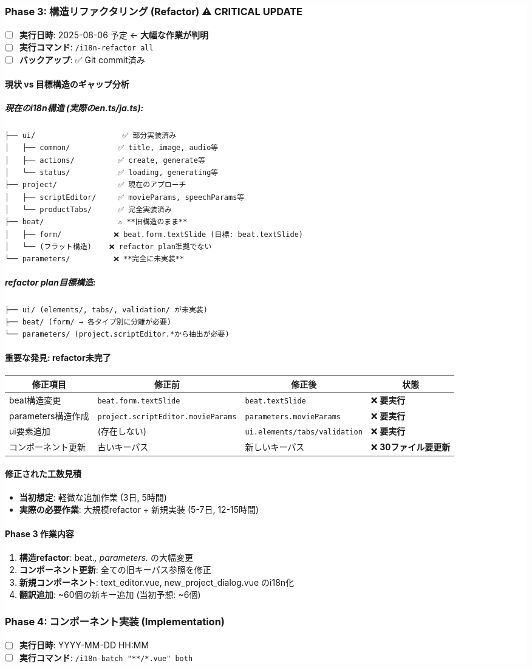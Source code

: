 ### Phase 3: 構造リファクタリング (Refactor) ⚠️ **CRITICAL UPDATE**
- [ ] **実行日時**: 2025-08-06 予定 ← **大幅な作業が判明**
- [ ] **実行コマンド**: `/i18n-refactor all` 
- [ ] **バックアップ**: ✅ Git commit済み

#### **現状 vs 目標構造のギャップ分析**

##### **現在のi18n構造** (実際のen.ts/ja.ts):
```
├── ui/                    ✅ 部分実装済み
│   ├── common/           ✅ title, image, audio等
│   ├── actions/          ✅ create, generate等
│   └── status/           ✅ loading, generating等
├── project/              ✅ 現在のアプローチ
│   ├── scriptEditor/     ✅ movieParams, speechParams等
│   └── productTabs/      ✅ 完全実装済み
├── beat/                 ⚠️ **旧構造のまま**
│   ├── form/            ❌ beat.form.textSlide (目標: beat.textSlide)
│   └── (フラット構造)    ❌ refactor plan準拠でない
└── parameters/          ❌ **完全に未実装**
```

##### **refactor plan目標構造**:
```
├── ui/ (elements/, tabs/, validation/ が未実装)
├── beat/ (form/ → 各タイプ別に分離が必要)  
└── parameters/ (project.scriptEditor.*から抽出が必要)
```

#### **重要な発見: refactor未完了**
| 修正項目 | 修正前 | 修正後 | 状態 |
|----------|--------|--------|------|
| beat構造変更 | `beat.form.textSlide` | `beat.textSlide` | ❌ **要実行** |
| parameters構造作成 | `project.scriptEditor.movieParams` | `parameters.movieParams` | ❌ **要実行** |
| ui要素追加 | (存在しない) | `ui.elements/tabs/validation` | ❌ **要実行** |
| コンポーネント更新 | 古いキーパス | 新しいキーパス | ❌ **30ファイル要更新** |

#### **修正された工数見積**
- **当初想定**: 軽微な追加作業 (3日, 5時間)
- **実際の必要作業**: 大規模refactor + 新規実装 (5-7日, 12-15時間)

#### **Phase 3 作業内容**
1. **構造refactor**: beat.*, parameters.* の大幅変更
2. **コンポーネント更新**: 全ての旧キーパス参照を修正
3. **新規コンポーネント**: text_editor.vue, new_project_dialog.vue のi18n化
4. **翻訳追加**: ~60個の新キー追加 (当初予想: ~6個)

### Phase 4: コンポーネント実装 (Implementation)
- [ ] **実行日時**: YYYY-MM-DD HH:MM  
- [ ] **実行コマンド**: `/i18n-batch "**/*.vue" both`
